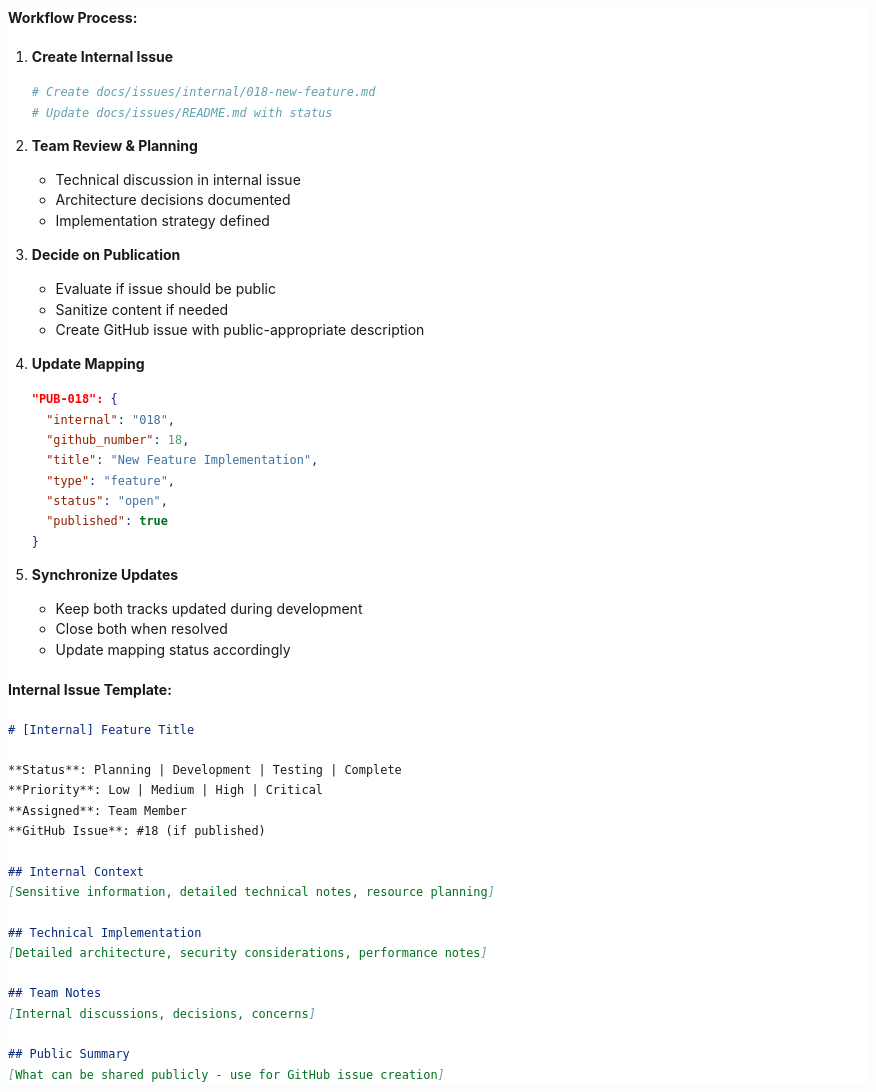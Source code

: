 #### Workflow Process:
1. **Create Internal Issue**
   ```bash
   # Create docs/issues/internal/018-new-feature.md
   # Update docs/issues/README.md with status
   ```

2. **Team Review & Planning**
   - Technical discussion in internal issue
   - Architecture decisions documented
   - Implementation strategy defined

3. **Decide on Publication**
   - Evaluate if issue should be public
   - Sanitize content if needed
   - Create GitHub issue with public-appropriate description

4. **Update Mapping**
   ```json
   "PUB-018": {
     "internal": "018", 
     "github_number": 18,
     "title": "New Feature Implementation",
     "type": "feature",
     "status": "open",
     "published": true
   }
   ```

5. **Synchronize Updates**
   - Keep both tracks updated during development
   - Close both when resolved
   - Update mapping status accordingly

#### Internal Issue Template:
```markdown
# [Internal] Feature Title

**Status**: Planning | Development | Testing | Complete
**Priority**: Low | Medium | High | Critical
**Assigned**: Team Member
**GitHub Issue**: #18 (if published)

## Internal Context
[Sensitive information, detailed technical notes, resource planning]

## Technical Implementation
[Detailed architecture, security considerations, performance notes]

## Team Notes
[Internal discussions, decisions, concerns]

## Public Summary
[What can be shared publicly - use for GitHub issue creation]
```

